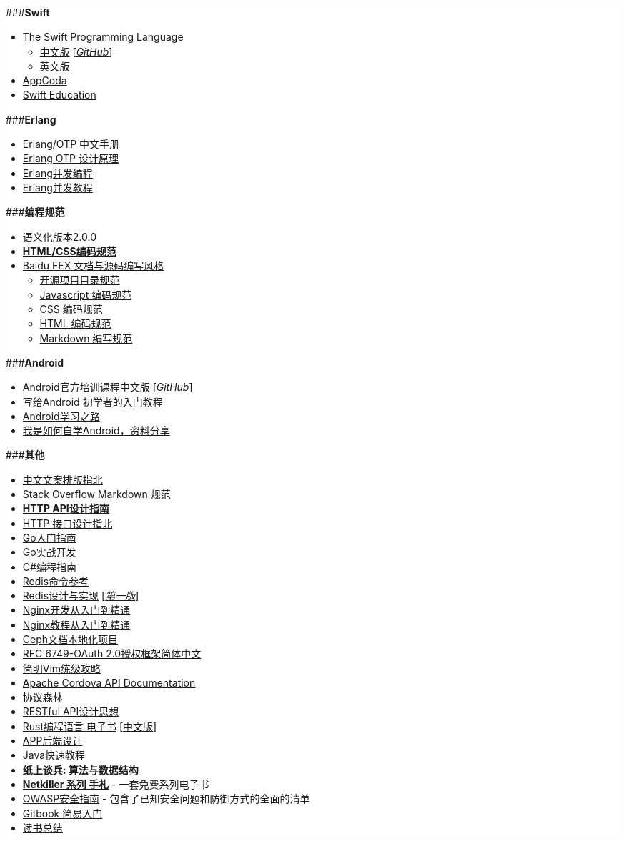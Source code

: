 ###**Swift**
- The Swift Programming Language
    + [中文版](http://www.swiftguide.cn) [*[GitHub](https://github.com/numbbbbb/the-swift-programming-language-in-chinese)*]
    + [英文版](https://developer.apple.com/library/prerelease/ios/documentation/Swift/Conceptual/Swift_Programming_Language)
- [AppCoda](http://www.appcoda.com)
- [Swift Education](http://swifteducation.github.io)

###**Erlang**
- [Erlang/OTP 中文手册](http://erldoc.com)
- [Erlang OTP 设计原理](http://erldoc.com/doc/otp-design-principles/)
- [Erlang并发编程](http://svn.liancheng.info/cpie-cn/trunk/.build/html/index.html)
- [Erlang并发教程](http://www.erlang-cn.com/category/erlang%E5%B9%B6%E5%8F%91%E6%95%99%E7%A8%8B)

###**编程规范**
- [语义化版本2.0.0](http://semver.org/lang/zh-CN/)
- [**HTML/CSS编码规范**](https://github.com/mdo/code-guide)
- [Baidu FEX 文档与源码编写风格](https://github.com/fex-team/styleguide)
    + [开源项目目录规范](https://github.com/fex-team/styleguide/blob/master/project.md)
    + [Javascript 编码规范](https://github.com/fex-team/styleguide/blob/master/javascript.md)
    + [CSS 编码规范](https://github.com/fex-team/styleguide/blob/master/css.md)
    + [HTML 编码规范](https://github.com/fex-team/styleguide/blob/master/html.md)
    + [Markdown 编写规范](https://github.com/fex-team/styleguide/blob/master/markdown.md)

###**Android**
- [Android官方培训课程中文版](http://hukai.me/android-training-course-in-chinese/) [[*GitHub*](https://github.com/kesenhoo/android-training-course-in-chinese)]
- [写给Android 初学者的入门教程](http://www.jianshu.com/p/7cab238d878b)
- [Android学习之路](http://www.stormzhang.com/android/2014/07/07/learn-android-from-rookie/)
- [我是如何自学Android，资料分享](http://www.jianshu.com/p/2ee0e74abbdf)

###**其他**
- [中文文案排版指北](https://github.com/sparanoid/chinese-copywriting-guidelines)
- [Stack Overflow Markdown 规范](http://stackoverflow.com/editing-help)
- [**HTTP API设计指南**](https://github.com/ZhangBohan/http-api-design-ZH_CN)
- [HTTP 接口设计指北](https://github.com/bolasblack/http-api-guide)
- [Go入门指南](https://github.com/Unknwon/the-way-to-go_ZH_CN)
- [Go实战开发](https://github.com/astaxie/Go-in-Action)
- [C#编程指南](http://msdn.microsoft.com/zh-cn/library/67ef8sbd.aspx)
- [Redis命令参考](http://www.redisdoc.com)
- [Redis设计与实现](http://www.redisbook.com) [*[第一版](http://origin.redisbook.com)*]
- [Nginx开发从入门到精通](https://github.com/taobao/nginx-book)
- [Nginx教程从入门到精通](http://www.ttlsa.com/nginx/nginx-tutorial-from-entry-to-the-master-ttlsa/)
- [Ceph文档本地化项目](http://docs.openfans.org/ceph)
- [RFC 6749-OAuth 2.0授权框架简体中文](https://github.com/jeansfish/RFC6749.zh-cn)
- [简明Vim练级攻略](http://blog.jobbole.com/18339/)
- [Apache Cordova API Documentation](http://cordova.apache.org/docs/zh/3.1.0/index.html)
- [协议森林](http://www.cnblogs.com/vamei/archive/2012/12/05/2802811.html)
- [RESTful API设计思想](https://restful-api-design.readthedocs.org)
- [Rust编程语言 电子书](http://doc.rust-lang.org/book/) [[中文版](http://git.oschina.net/hainuo/rust-ebook)]
- [APP后端设计](http://blog.csdn.net/newjueqi/article/details/19003775)
- [Java快速教程](http://www.cnblogs.com/vamei/archive/2013/03/31/2991531.html)
- [**纸上谈兵: 算法与数据结构**](http://www.cnblogs.com/vamei/archive/2013/03/22/2974052.html)
- [**Netkiller 系列 手札**](http://netkiller.github.io) - 一套免费系列电子书
- [OWASP安全指南](https://www.owasp.org/index.php/Guide_Table_of_Contents) - 包含了已知安全问题和防御方式的全面的清单
- [Gitbook 简易入门](http://dockerpool.com/static/books/gitbook_cn/index.html)
- [读书总结](https://github.com/mzkmzk/Read)
